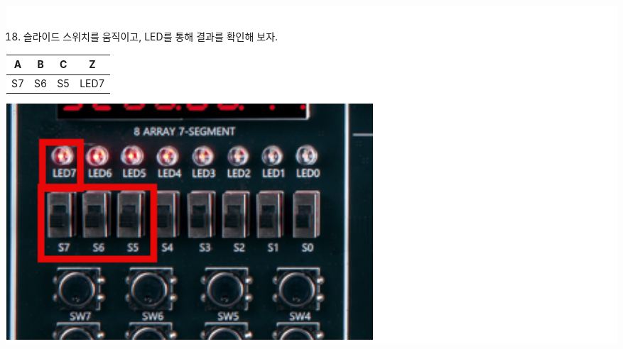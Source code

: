 <br>

18. 슬라이드 스위치를 움직이고, LED를 통해 결과를 확인해 보자.

|A|B|C|Z|
|:---:|:---:|:---:|:---:|
|S7|S6|S5|LED7|

<img src="./pds/sact-and3.png" alt="sact-xor3" style="width: 60%;">

<br>


 









